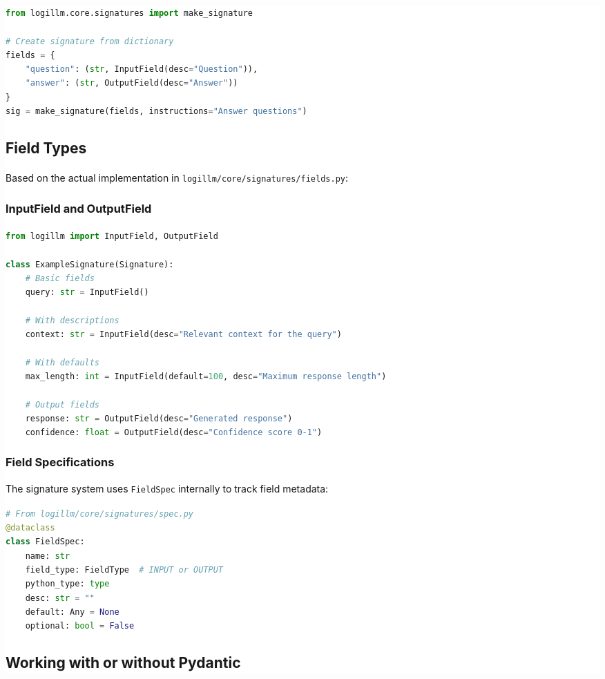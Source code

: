 ```python
from logillm.core.signatures import make_signature

# Create signature from dictionary
fields = {
    "question": (str, InputField(desc="Question")),
    "answer": (str, OutputField(desc="Answer"))
}
sig = make_signature(fields, instructions="Answer questions")
```

## Field Types

Based on the actual implementation in `logillm/core/signatures/fields.py`:

### InputField and OutputField

```python
from logillm import InputField, OutputField

class ExampleSignature(Signature):
    # Basic fields
    query: str = InputField()
    
    # With descriptions
    context: str = InputField(desc="Relevant context for the query")
    
    # With defaults
    max_length: int = InputField(default=100, desc="Maximum response length")
    
    # Output fields
    response: str = OutputField(desc="Generated response")
    confidence: float = OutputField(desc="Confidence score 0-1")
```

### Field Specifications

The signature system uses `FieldSpec` internally to track field metadata:

```python
# From logillm/core/signatures/spec.py
@dataclass
class FieldSpec:
    name: str
    field_type: FieldType  # INPUT or OUTPUT
    python_type: type
    desc: str = ""
    default: Any = None
    optional: bool = False
```

## Working with or without Pydantic

